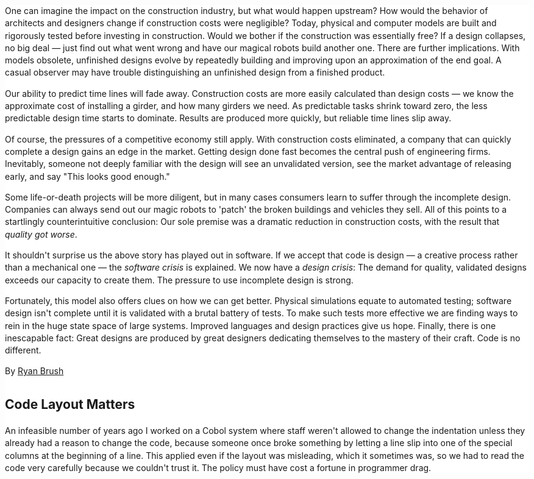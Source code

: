 One can imagine the impact on the construction industry, but what would happen
upstream? How would the behavior of architects and designers change if
construction costs were negligible? Today, physical and computer models are
built and rigorously tested before investing in construction. Would we bother if
the construction was essentially free? If a design collapses, no big deal — just
find out what went wrong and have our magical robots build another one. There
are further implications. With models obsolete, unfinished designs evolve by
repeatedly building and improving upon an approximation of the end goal. A
casual observer may have trouble distinguishing an unfinished design from a
finished product.

Our ability to predict time lines will fade away. Construction costs are more
easily calculated than design costs — we know the approximate cost of installing
a girder, and how many girders we need. As predictable tasks shrink toward zero,
the less predictable design time starts to dominate. Results are produced more
quickly, but reliable time lines slip away.

Of course, the pressures of a competitive economy still apply. With construction
costs eliminated, a company that can quickly complete a design gains an edge in
the market. Getting design done fast becomes the central push of engineering
firms. Inevitably, someone not deeply familiar with the design will see an
unvalidated version, see the market advantage of releasing early, and say "This
looks good enough."

Some life-or-death projects will be more diligent, but in many cases consumers
learn to suffer through the incomplete design. Companies can always send out our
magic robots to 'patch' the broken buildings and vehicles they sell. All of this
points to a startlingly counterintuitive conclusion: Our sole premise was a
dramatic reduction in construction costs, with the result that _quality got
worse_.

It shouldn't surprise us the above story has played out in software. If we
accept that code is design — a creative process rather than a mechanical one —
the _software crisis_ is explained. We now have a _design crisis_: The demand
for quality, validated designs exceeds our capacity to create them. The pressure
to use incomplete design is strong.

Fortunately, this model also offers clues on how we can get better. Physical
simulations equate to automated testing; software design isn't complete until it
is validated with a brutal battery of tests. To make such tests more effective
we are finding ways to rein in the huge state space of large systems. Improved
languages and design practices give us hope. Finally, there is one inescapable
fact: Great designs are produced by great designers dedicating themselves to the
mastery of their craft. Code is no different.

By
[Ryan Brush](http://programmer.97things.oreilly.com/wiki/index.php/Ryan_Brush)

## Code Layout Matters

An infeasible number of years ago I worked on a Cobol system where staff weren't
allowed to change the indentation unless they already had a reason to change the
code, because someone once broke something by letting a line slip into one of
the special columns at the beginning of a line. This applied even if the layout
was misleading, which it sometimes was, so we had to read the code very
carefully because we couldn't trust it. The policy must have cost a fortune in
programmer drag.
